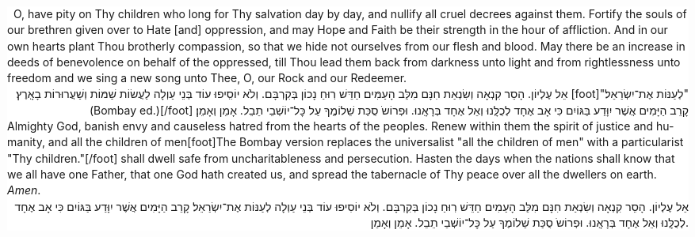 <td style="vertical-align:top;">
<div class="english" lang="en" style="text-align: left;">
&nbsp;
O, have pity on Thy children who long for Thy salvation day by day, 
and nullify all cruel decrees against them. 
Fortify the souls of our brethren given over to Hate [and] oppression, 
and may Hope and Faith be their strength in the hour of affliction. 
And in our own hearts plant Thou brotherly compassion, 
so that we hide not ourselves from our flesh and blood. 
May there be an increase in deeds of benevolence on behalf of the oppressed, 
till Thou lead them back from darkness unto light 
and from rightlessness unto freedom and we sing a new song unto Thee, 
O, our Rock and our Redeemer.
</div></td></tr>


<tr><td style="vertical-align:top;">
<div class="liturgy" lang="he" style="text-align: right;">
אֵל עֶלְיוֹן.
הָסֵר קִנְאָה וְשִׂנְאַת חִנָּם מִלֵּב הָעַמִּים׃ 
חַדֵּשׁ רֽוּחַ נָכוֹן בְּקִרְבָּם. 
וְלֹא יוֹסִֽיפוּ עוֹד בְּנֵי עַוְלָה לַעֲשׂוֹת שַׁמּוֹת וְשַׁעֲרוּרוֹת בָאָֽרֶץ׃ [foot]"לְעַנּוֹת אֶת־יִשְׂרַאֵל׃" (Bombay ed.)[/foot]
קָרֵב הַיָּמִים אֲשֶׁר יִוָּדַע בַּגּוֹיִם 
כִּי אָב אֶחָד לְכֻלָּֽנוּ וְאֵל אֶחָד בְּרָאָֽנוּ. 
וּפְרוֹשֹ סֻכַּת שֵׁלוֹמֶֽךָ עַל כׇּל־יוֹשְׁבֵי תֵבֵל. 
אָמֵן וְאָמֵן׃
</div></td>

<td style="vertical-align:top;">
<div class="english" lang="en" style="text-align: left;">
Almighty God, 
banish envy and causeless hatred from the hearts of the peoples. 
Renew within them the spirit of justice and humanity, 
and all the children of men[foot]The Bombay version replaces the universalist "all the children of men" with a particularist "Thy children."[/foot] shall dwell safe from uncharitableness and persecution. 
Hasten the days when the nations shall know 
that we all have one Father, that one God hath created us, 
and spread the tabernacle of Thy peace over all the dwellers on earth. 
<em>Amen</em>.
</div></td>

<td style="vertical-align:top;">
<div class="liturgy" lang="he" style="text-align: right;">
אֵל עֶלְיוֹן.
הָסֵר קִנְאָה וְשִׂנְאַת חִנָּם מִלֵּב הָעַמִים׃ 
חַדֵּשׁ רֽוּחַ נָכוֹן בְּקִרְבָּם. 
וְלֹא יוֹסִיפוּ עוֹד בְּנֵי עַוְלָה לְעַנּוֹת אֶת־יִשְׂרַאֵל׃ 
קָרֵב הַיָּמִים אֲשֶׁר יִוָּדַע בַּגּוֹיִם 
כִּי אָב אֶחָד לְכֻלָּֽנוּ וְאֵל אֶחָד בְּרָאָֽנוּ. 
וּפְרוֹשֹ סֻכַּת שֵׁלוֹמֶךָ עַל כׇּל־יוֹשְׁבֵי תֵבֵל. 
אָמֵן וְאָמֵן.
</div></td>
